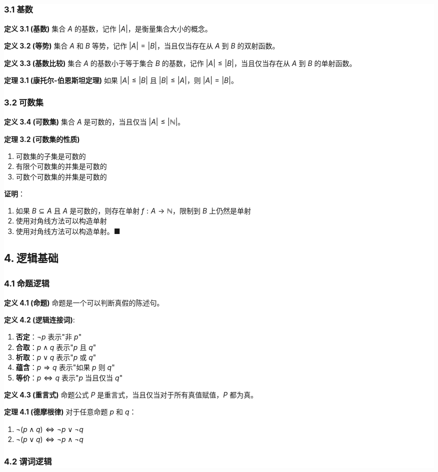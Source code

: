 ### 3.1 基数

**定义 3.1 (基数)**
集合 $A$ 的基数，记作 $|A|$，是衡量集合大小的概念。

**定义 3.2 (等势)**
集合 $A$ 和 $B$ 等势，记作 $|A| = |B|$，当且仅当存在从 $A$ 到 $B$ 的双射函数。

**定义 3.3 (基数比较)**
集合 $A$ 的基数小于等于集合 $B$ 的基数，记作 $|A| \leq |B|$，当且仅当存在从 $A$ 到 $B$ 的单射函数。

**定理 3.1 (康托尔-伯恩斯坦定理)**
如果 $|A| \leq |B|$ 且 $|B| \leq |A|$，则 $|A| = |B|$。

### 3.2 可数集

**定义 3.4 (可数集)**
集合 $A$ 是可数的，当且仅当 $|A| \leq |\mathbb{N}|$。

**定理 3.2 (可数集的性质)**

1. 可数集的子集是可数的
2. 有限个可数集的并集是可数的
3. 可数个可数集的并集是可数的

**证明**：

1. 如果 $B \subseteq A$ 且 $A$ 是可数的，则存在单射 $f: A \to \mathbb{N}$，限制到 $B$ 上仍然是单射
2. 使用对角线方法可以构造单射
3. 使用对角线方法可以构造单射。■

## 4. 逻辑基础

### 4.1 命题逻辑

**定义 4.1 (命题)**
命题是一个可以判断真假的陈述句。

**定义 4.2 (逻辑连接词)**:

1. **否定**：$\neg p$ 表示"非 $p$"
2. **合取**：$p \land q$ 表示"$p$ 且 $q$"
3. **析取**：$p \lor q$ 表示"$p$ 或 $q$"
4. **蕴含**：$p \Rightarrow q$ 表示"如果 $p$ 则 $q$"
5. **等价**：$p \Leftrightarrow q$ 表示"$p$ 当且仅当 $q$"

**定义 4.3 (重言式)**
命题公式 $P$ 是重言式，当且仅当对于所有真值赋值，$P$ 都为真。

**定理 4.1 (德摩根律)**
对于任意命题 $p$ 和 $q$：

1. $\neg(p \land q) \Leftrightarrow \neg p \lor \neg q$
2. $\neg(p \lor q) \Leftrightarrow \neg p \land \neg q$

### 4.2 谓词逻辑
